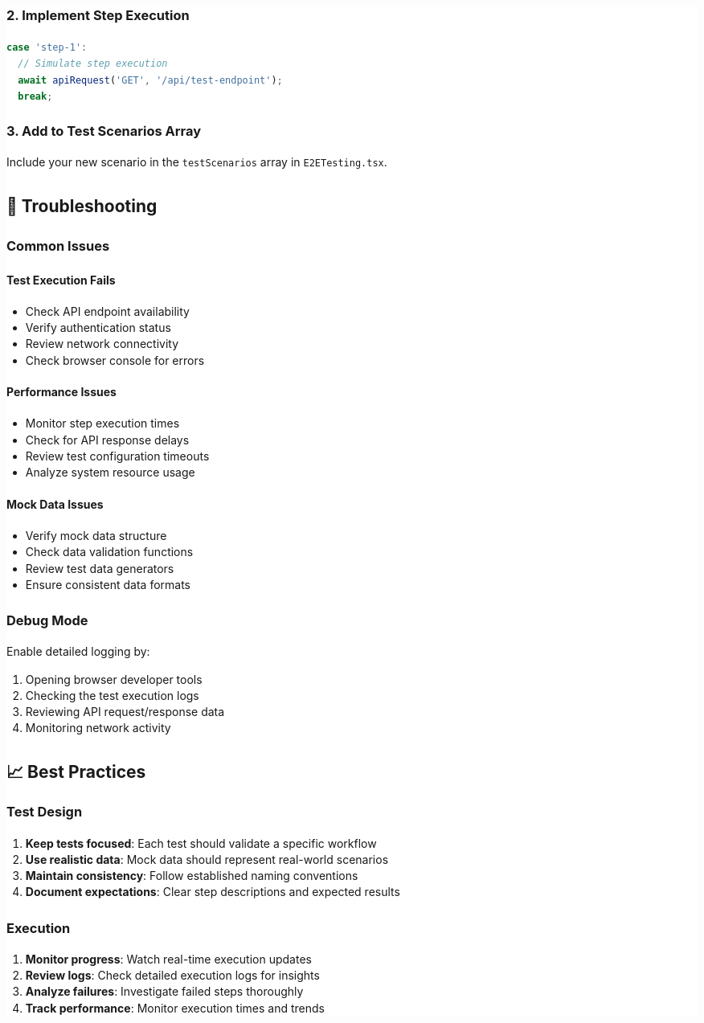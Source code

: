 ### 2. Implement Step Execution
```typescript
case 'step-1':
  // Simulate step execution
  await apiRequest('GET', '/api/test-endpoint');
  break;
```

### 3. Add to Test Scenarios Array
Include your new scenario in the `testScenarios` array in `E2ETesting.tsx`.

## 🐛 Troubleshooting

### Common Issues

#### Test Execution Fails
- Check API endpoint availability
- Verify authentication status
- Review network connectivity
- Check browser console for errors

#### Performance Issues
- Monitor step execution times
- Check for API response delays
- Review test configuration timeouts
- Analyze system resource usage

#### Mock Data Issues
- Verify mock data structure
- Check data validation functions
- Review test data generators
- Ensure consistent data formats

### Debug Mode
Enable detailed logging by:
1. Opening browser developer tools
2. Checking the test execution logs
3. Reviewing API request/response data
4. Monitoring network activity

## 📈 Best Practices

### Test Design
1. **Keep tests focused**: Each test should validate a specific workflow
2. **Use realistic data**: Mock data should represent real-world scenarios
3. **Maintain consistency**: Follow established naming conventions
4. **Document expectations**: Clear step descriptions and expected results

### Execution
1. **Monitor progress**: Watch real-time execution updates
2. **Review logs**: Check detailed execution logs for insights
3. **Analyze failures**: Investigate failed steps thoroughly
4. **Track performance**: Monitor execution times and trends
